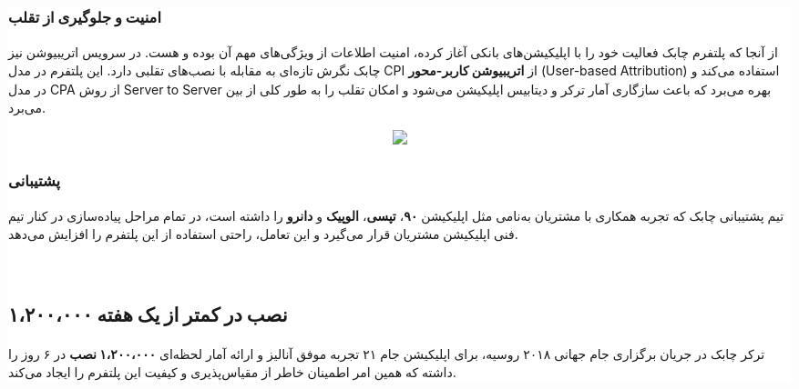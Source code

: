 
### امنیت و جلوگیری از تقلب

از آنجا که پلتفرم چابک فعالیت خود را با اپلیکیشن‌های بانکی آغاز کرده، امنیت اطلاعات از ویژگی‌های مهم آن بوده و هست. در سرویس اتریبیوشن نیز چابک نگرش تازه‌ای به مقابله با نصب‌های تقلبی دارد. این پلتفرم در مدل CPI از **اتریبیوشن کاربر-محور** (User-based Attribution) استفاده می‌کند و در مدل CPA از روش Server to Server بهره می‌برد که باعث سازگاری آمار ترکر و دیتابیس اپلیکیشن می‌شود و امکان تقلب را به طور کلی از بین می‌برد.

<p style="text-align: center;"><img width="90%" src="http://uupload.ir/files/y8si_features_2.jpg" /></p>


### پشتیبانی

تیم پشتیبانی چابک که تجربه همکاری با مشتریان به‌نامی مثل اپلیکیشن **۹۰**، **تپسی**، **الوپیک** و **دانرو** را داشته است، در تمام مراحل پیاده‌سازی در کنار تیم فنی اپلیکیشن مشتریان قرار می‌گیرد و این تعامل، راحتی استفاده از این پلتفرم را افزایش می‌دهد.

<br>

## ۱،۲۰۰،۰۰۰ نصب در کمتر از یک هفته

ترکر چابک در جریان برگزاری جام جهانی ۲۰۱۸ روسیه، برای اپلیکیشن جام ۲۱ تجربه موفق آنالیز و ارائه آمار لحظه‌ای **۱،۲۰۰،۰۰۰ نصب** در ۶ روز را داشته که همین امر اطمینان خاطر از مقیاس‌پذیری و کیفیت این پلتفرم را ایجاد می‌کند. 





